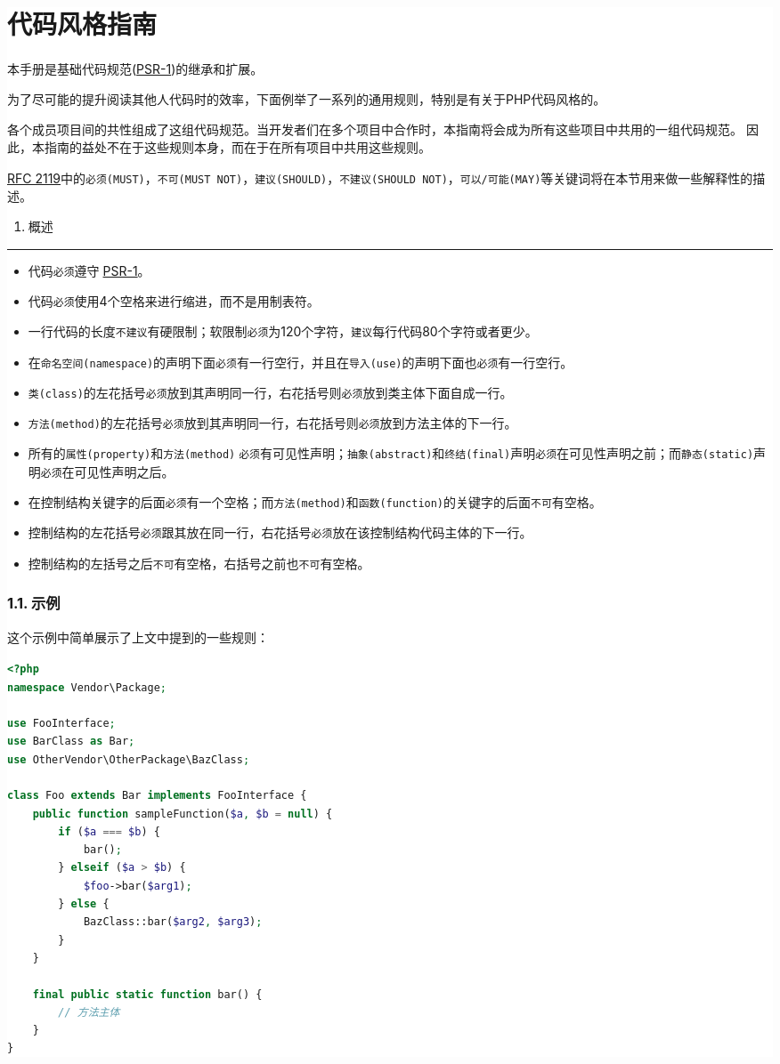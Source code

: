 代码风格指南
==================

本手册是基础代码规范([PSR-1][])的继承和扩展。

为了尽可能的提升阅读其他人代码时的效率，下面例举了一系列的通用规则，特别是有关于PHP代码风格的。

各个成员项目间的共性组成了这组代码规范。当开发者们在多个项目中合作时，本指南将会成为所有这些项目中共用的一组代码规范。 因此，本指南的益处不在于这些规则本身，而在于在所有项目中共用这些规则。

[RFC 2119][]中的`必须(MUST)`，`不可(MUST NOT)`，`建议(SHOULD)`，`不建议(SHOULD NOT)`，`可以/可能(MAY)`等关键词将在本节用来做一些解释性的描述。

[RFC 2119]: http://www.ietf.org/rfc/rfc2119.txt
[PSR-0]: https://github.com/hfcorriez/fig-standards/blob/zh_CN/接受/PSR-0.md
[PSR-1]: https://github.com/hfcorriez/fig-standards/blob/zh_CN/接受/PSR-1-basic-coding-standard.md


1. 概述
-----------

- 代码`必须`遵守 [PSR-1][]。

- 代码`必须`使用4个空格来进行缩进，而不是用制表符。

- 一行代码的长度`不建议`有硬限制；软限制`必须`为120个字符，`建议`每行代码80个字符或者更少。

- 在`命名空间(namespace)`的声明下面`必须`有一行空行，并且在`导入(use)`的声明下面也`必须`有一行空行。

- `类(class)`的左花括号`必须`放到其声明同一行，右花括号则`必须`放到类主体下面自成一行。

- `方法(method)`的左花括号`必须`放到其声明同一行，右花括号则`必须`放到方法主体的下一行。

- 所有的`属性(property)`和`方法(method)` `必须`有可见性声明；`抽象(abstract)`和`终结(final)`声明`必须`在可见性声明之前；而`静态(static)`声明`必须`在可见性声明之后。

- 在控制结构关键字的后面`必须`有一个空格；而`方法(method)`和`函数(function)`的关键字的后面`不可`有空格。

- 控制结构的左花括号`必须`跟其放在同一行，右花括号`必须`放在该控制结构代码主体的下一行。

- 控制结构的左括号之后`不可`有空格，右括号之前也`不可`有空格。

### 1.1. 示例

这个示例中简单展示了上文中提到的一些规则：

```php
<?php
namespace Vendor\Package;

use FooInterface;
use BarClass as Bar;
use OtherVendor\OtherPackage\BazClass;

class Foo extends Bar implements FooInterface {
    public function sampleFunction($a, $b = null) {
        if ($a === $b) {
            bar();
        } elseif ($a > $b) {
            $foo->bar($arg1);
        } else {
            BazClass::bar($arg2, $arg3);
        }
    }

    final public static function bar() {
        // 方法主体
    }
}
```


[keywords]: http://php.net/manual/en/reserved.keywords.php